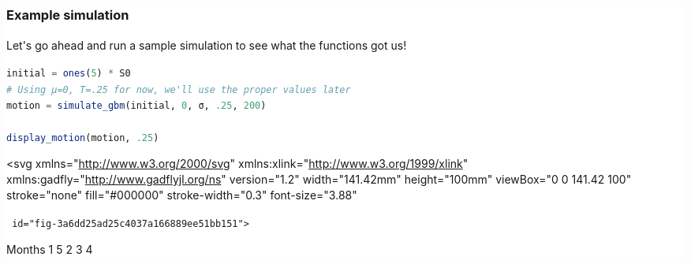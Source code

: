 ### Example simulation

Let's go ahead and run a sample simulation to see what the functions got us!


```julia
initial = ones(5) * S0
# Using μ=0, T=.25 for now, we'll use the proper values later
motion = simulate_gbm(initial, 0, σ, .25, 200) 

display_motion(motion, .25)
```




<?xml version="1.0" encoding="UTF-8"?>
<svg xmlns="http://www.w3.org/2000/svg"
     xmlns:xlink="http://www.w3.org/1999/xlink"
     xmlns:gadfly="http://www.gadflyjl.org/ns"
     version="1.2"
     width="141.42mm" height="100mm" viewBox="0 0 141.42 100"
     stroke="none"
     fill="#000000"
     stroke-width="0.3"
     font-size="3.88"

     id="fig-3a6dd25ad25c4037a166889ee51bb151">
<g class="plotroot xscalable yscalable" id="fig-3a6dd25ad25c4037a166889ee51bb151-element-1">
  <g font-size="3.88" font-family="'PT Sans','Helvetica Neue','Helvetica',sans-serif" fill="#564A55" stroke="#000000" stroke-opacity="0.000" id="fig-3a6dd25ad25c4037a166889ee51bb151-element-2">
    <text x="73.61" y="88.39" text-anchor="middle" dy="0.6em">Months</text>
  </g>
  <g class="guide colorkey" id="fig-3a6dd25ad25c4037a166889ee51bb151-element-3">
    <g font-size="2.82" font-family="'PT Sans','Helvetica Neue','Helvetica',sans-serif" fill="#4C404B" id="fig-3a6dd25ad25c4037a166889ee51bb151-element-4">
      <text x="131.9" y="66.46" dy="0.35em">1</text>
      <text x="131.9" y="39.15" dy="0.35em">5</text>
      <text x="131.9" y="59.63" dy="0.35em">2</text>
      <text x="131.9" y="52.81" dy="0.35em">3</text>
      <text x="131.9" y="45.98" dy="0.35em">4</text>
    </g>
    <g shape-rendering="crispEdges" stroke="#000000" stroke-opacity="0.000" id="fig-3a6dd25ad25c4037a166889ee51bb151-element-5">
      <rect x="129.58" y="65.78" width="1.31" height="0.68" fill="#004D84"/>
      <rect x="129.58" y="65.1" width="1.31" height="0.68" fill="#005B8D"/>
      <rect x="129.58" y="64.41" width="1.31" height="0.68" fill="#006995"/>
      <rect x="129.58" y="63.73" width="1.31" height="0.68" fill="#00769D"/>
      <rect x="129.58" y="63.05" width="1.31" height="0.68" fill="#0083A3"/>
      <rect x="129.58" y="62.36" width="1.31" height="0.68" fill="#278FA9"/>
      <rect x="129.58" y="61.68" width="1.31" height="0.68" fill="#409BAF"/>
      <rect x="129.58" y="61" width="1.31" height="0.68" fill="#55A7B5"/>
      <rect x="129.58" y="60.32" width="1.31" height="0.68" fill="#69B2BA"/>
      <rect x="129.58" y="59.63" width="1.31" height="0.68" fill="#7BBCC0"/>
      <rect x="129.58" y="58.95" width="1.31" height="0.68" fill="#8DC6C5"/>
      <rect x="129.58" y="58.27" width="1.31" height="0.68" fill="#9ED0CB"/>
      <rect x="129.58" y="57.59" width="1.31" height="0.68" fill="#A5CFC7"/>
      <rect x="129.58" y="56.9" width="1.31" height="0.68" fill="#ABCEC4"/>
      <rect x="129.58" y="56.22" width="1.31" height="0.68" fill="#B1CCC2"/>
      <rect x="129.58" y="55.54" width="1.31" height="0.68" fill="#B5CCC1"/>
      <rect x="129.58" y="54.85" width="1.31" height="0.68" fill="#B7CBBF"/>
      <rect x="129.58" y="54.17" width="1.31" height="0.68" fill="#B9CBBD"/>
      <rect x="129.58" y="53.49" width="1.31" height="0.68" fill="#BBCBBB"/>
      <rect x="129.58" y="52.81" width="1.31" height="0.68" fill="#BDCABA"/>
      <rect x="129.58" y="52.12" width="1.31" height="0.68" fill="#BFCAB8"/>
      <rect x="129.58" y="51.44" width="1.31" height="0.68" fill="#C2C9B7"/>
      <rect x="129.58" y="50.76" width="1.31" height="0.68" fill="#C4C9B6"/>